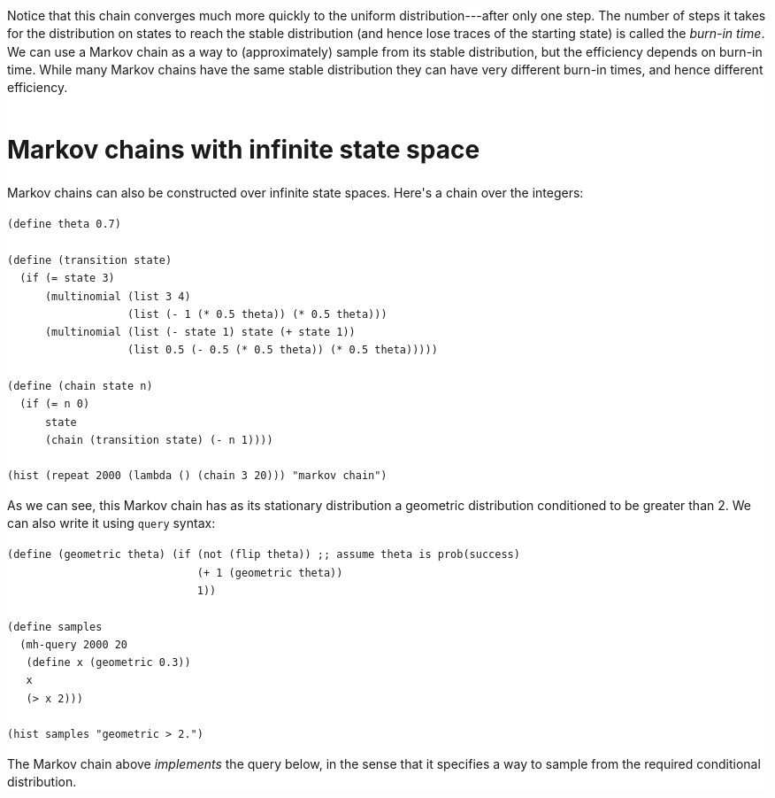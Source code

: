 Notice that this chain converges much more quickly to the uniform
distribution---after only one step.  The number of steps it takes for
the distribution on states to reach the stable distribution (and hence
lose traces of the starting state) is called the *burn-in time*.  We
can use a Markov chain as a way to (approximately) sample from its
stable distribution, but the efficiency depends on burn-in time.
While many Markov chains have the same stable distribution they can
have very different burn-in times, and hence different efficiency.



# Markov chains with infinite state space

Markov chains can also be constructed over infinite state
spaces. Here's a chain over the integers:

~~~~
(define theta 0.7)

(define (transition state)
  (if (= state 3)
      (multinomial (list 3 4)
                   (list (- 1 (* 0.5 theta)) (* 0.5 theta)))
      (multinomial (list (- state 1) state (+ state 1))
                   (list 0.5 (- 0.5 (* 0.5 theta)) (* 0.5 theta)))))
  
(define (chain state n)
  (if (= n 0)
      state
      (chain (transition state) (- n 1))))

(hist (repeat 2000 (lambda () (chain 3 20))) "markov chain")
~~~~

As we can see, this Markov chain has as its stationary distribution a
geometric distribution conditioned to be greater than 2. We can also
write it using `query` syntax:

~~~~
(define (geometric theta) (if (not (flip theta)) ;; assume theta is prob(success)
                              (+ 1 (geometric theta))
                              1))

(define samples
  (mh-query 2000 20
   (define x (geometric 0.3))
   x
   (> x 2)))

(hist samples "geometric > 2.")
~~~~

The Markov chain above *implements* the query below, in the sense that
it specifies a way to sample from the required conditional
distribution.
